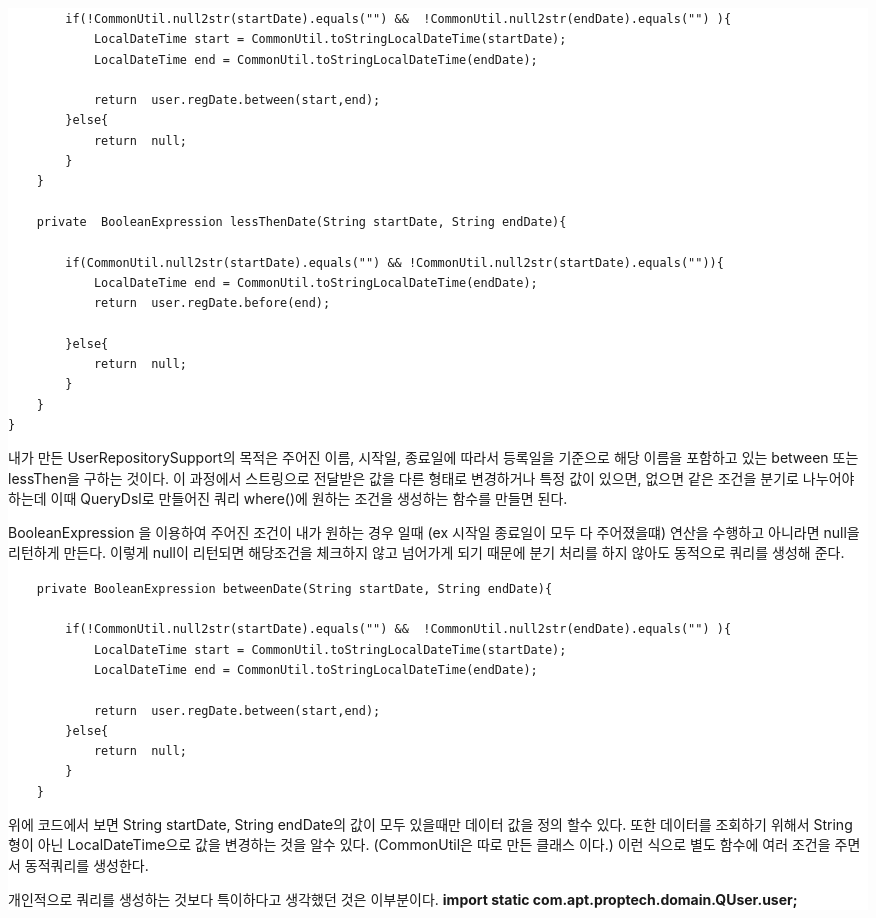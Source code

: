 ```
        if(!CommonUtil.null2str(startDate).equals("") &&  !CommonUtil.null2str(endDate).equals("") ){
            LocalDateTime start = CommonUtil.toStringLocalDateTime(startDate);
            LocalDateTime end = CommonUtil.toStringLocalDateTime(endDate);

            return  user.regDate.between(start,end);
        }else{
            return  null;
        }
    }

    private  BooleanExpression lessThenDate(String startDate, String endDate){

        if(CommonUtil.null2str(startDate).equals("") && !CommonUtil.null2str(startDate).equals("")){
            LocalDateTime end = CommonUtil.toStringLocalDateTime(endDate);
            return  user.regDate.before(end);

        }else{
            return  null;
        }
    }
}
```
내가 만든 UserRepositorySupport의 목적은 주어진 이름, 시작일, 종료일에 따라서 등록일을 기준으로 해당 이름을 포함하고 있는 between 또는 lessThen을 구하는 것이다. 이 과정에서 스트링으로 전달받은 값을 다른 형태로 변경하거나 특정 값이 있으면, 없으면 같은 조건을 분기로 나누어야 하는데 이때 QueryDsl로 만들어진 쿼리 where()에 원하는 조건을 생성하는 함수를 만들면 된다. 

BooleanExpression 을 이용하여 주어진 조건이 내가 원하는 경우 일때 (ex 시작일 종료일이 모두 다 주어졌을떄) 연산을 수행하고 아니라면 null을 리턴하게 만든다. 이렇게 null이 리턴되면 해당조건을 체크하지 않고 넘어가게 되기 때문에 분기 처리를 하지 않아도 동적으로 쿼리를 생성해 준다. 

```
    private BooleanExpression betweenDate(String startDate, String endDate){

        if(!CommonUtil.null2str(startDate).equals("") &&  !CommonUtil.null2str(endDate).equals("") ){
            LocalDateTime start = CommonUtil.toStringLocalDateTime(startDate);
            LocalDateTime end = CommonUtil.toStringLocalDateTime(endDate);

            return  user.regDate.between(start,end);
        }else{
            return  null;
        }
    }
```
위에 코드에서 보면 String startDate, String endDate의 값이 모두 있을때만 데이터 값을 정의 할수 있다. 또한 데이터를 조회하기 위해서 String 형이 아닌 LocalDateTime으로 값을 변경하는 것을 알수 있다. (CommonUtil은 따로 만든 클래스 이다.)
이런 식으로 별도 함수에 여러 조건을 주면서 동적쿼리를 생성한다. 


개인적으로 쿼리를 생성하는 것보다 특이하다고 생각했던 것은 이부분이다. 
**import static com.apt.proptech.domain.QUser.user;**
